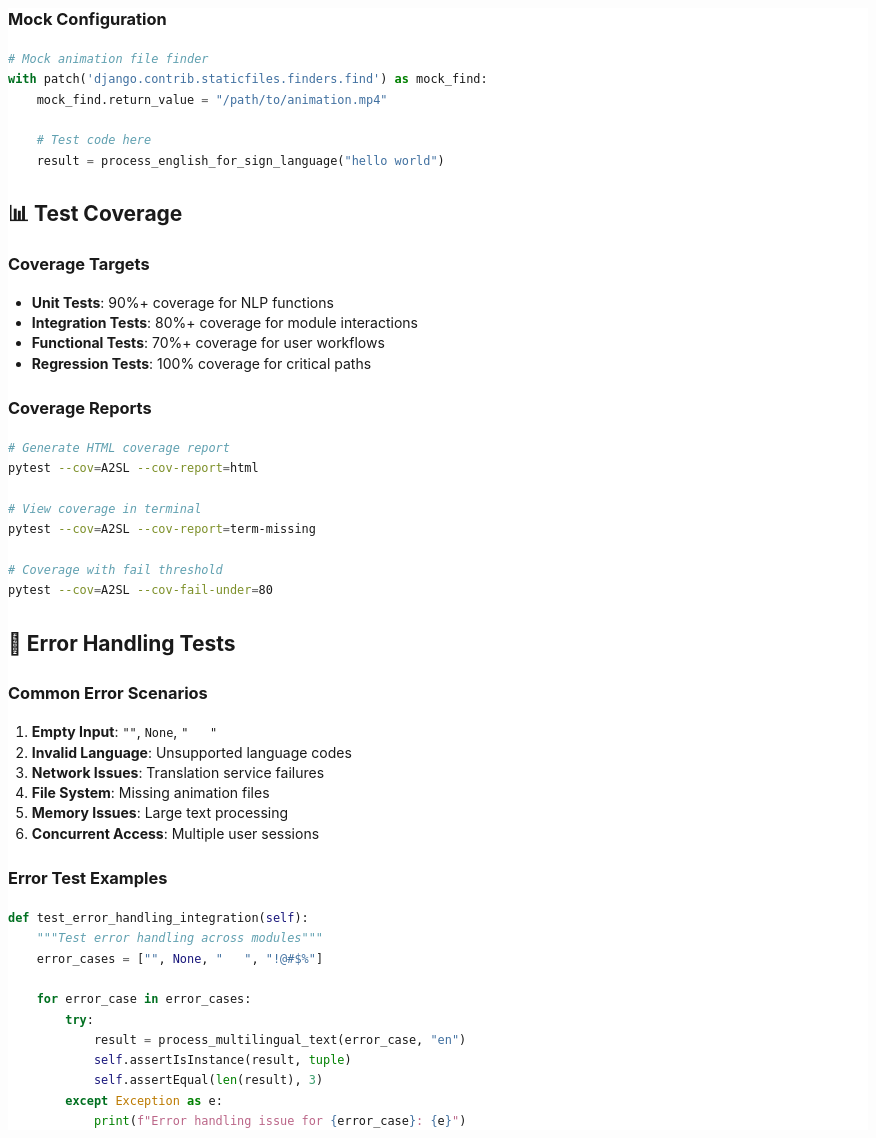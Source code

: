 ### Mock Configuration
```python
# Mock animation file finder
with patch('django.contrib.staticfiles.finders.find') as mock_find:
    mock_find.return_value = "/path/to/animation.mp4"
    
    # Test code here
    result = process_english_for_sign_language("hello world")
```

## 📊 Test Coverage

### Coverage Targets
- **Unit Tests**: 90%+ coverage for NLP functions
- **Integration Tests**: 80%+ coverage for module interactions
- **Functional Tests**: 70%+ coverage for user workflows
- **Regression Tests**: 100% coverage for critical paths

### Coverage Reports
```bash
# Generate HTML coverage report
pytest --cov=A2SL --cov-report=html

# View coverage in terminal
pytest --cov=A2SL --cov-report=term-missing

# Coverage with fail threshold
pytest --cov=A2SL --cov-fail-under=80
```

## 🚨 Error Handling Tests

### Common Error Scenarios
1. **Empty Input**: `""`, `None`, `"   "`
2. **Invalid Language**: Unsupported language codes
3. **Network Issues**: Translation service failures
4. **File System**: Missing animation files
5. **Memory Issues**: Large text processing
6. **Concurrent Access**: Multiple user sessions

### Error Test Examples
```python
def test_error_handling_integration(self):
    """Test error handling across modules"""
    error_cases = ["", None, "   ", "!@#$%"]
    
    for error_case in error_cases:
        try:
            result = process_multilingual_text(error_case, "en")
            self.assertIsInstance(result, tuple)
            self.assertEqual(len(result), 3)
        except Exception as e:
            print(f"Error handling issue for {error_case}: {e}")
```
